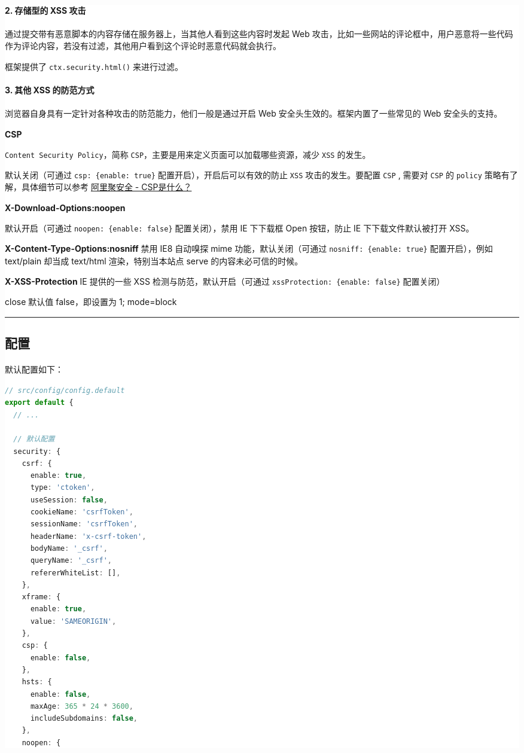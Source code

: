 #### 2. 存储型的 XSS 攻击

通过提交带有恶意脚本的内容存储在服务器上，当其他人看到这些内容时发起 Web 攻击，比如一些网站的评论框中，用户恶意将一些代码作为评论内容，若没有过滤，其他用户看到这个评论时恶意代码就会执行。


框架提供了 `ctx.security.html()` 来进行过滤。


#### 3. 其他 XSS 的防范方式

浏览器自身具有一定针对各种攻击的防范能力，他们一般是通过开启 Web 安全头生效的。框架内置了一些常见的 Web 安全头的支持。

**CSP**

`Content Security Policy`，简称 `CSP`，主要是用来定义页面可以加载哪些资源，减少 `XSS` 的发生。

默认关闭（可通过 `csp: {enable: true}` 配置开启），开启后可以有效的防止 `XSS` 攻击的发生。要配置 `CSP` , 需要对 `CSP` 的 `policy` 策略有了解，具体细节可以参考 [阿里聚安全 - CSP是什么？](https://www.zhihu.com/question/21979782/answer/122682029)


**X-Download-Options:noopen**

默认开启（可通过 `noopen: {enable: false}` 配置关闭），禁用 IE 下下载框 Open 按钮，防止 IE 下下载文件默认被打开 XSS。

**X-Content-Type-Options:nosniff**
禁用 IE8 自动嗅探 mime 功能，默认关闭（可通过 `nosniff: {enable: true}` 配置开启），例如 text/plain 却当成 text/html 渲染，特别当本站点 serve 的内容未必可信的时候。

**X-XSS-Protection**
IE 提供的一些 XSS 检测与防范，默认开启（可通过 `xssProtection: {enable: false}` 配置关闭）

close 默认值 false，即设置为 1; mode=block

---


## 配置

默认配置如下：

```ts
// src/config/config.default
export default {
  // ...

  // 默认配置
  security: {
    csrf: {
      enable: true,
      type: 'ctoken',
      useSession: false,
      cookieName: 'csrfToken',
      sessionName: 'csrfToken',
      headerName: 'x-csrf-token',
      bodyName: '_csrf',
      queryName: '_csrf',
      refererWhiteList: [],
    },
    xframe: {
      enable: true,
      value: 'SAMEORIGIN',
    },
    csp: {
      enable: false,
    },
    hsts: {
      enable: false,
      maxAge: 365 * 24 * 3600,
      includeSubdomains: false,
    },
    noopen: {
```